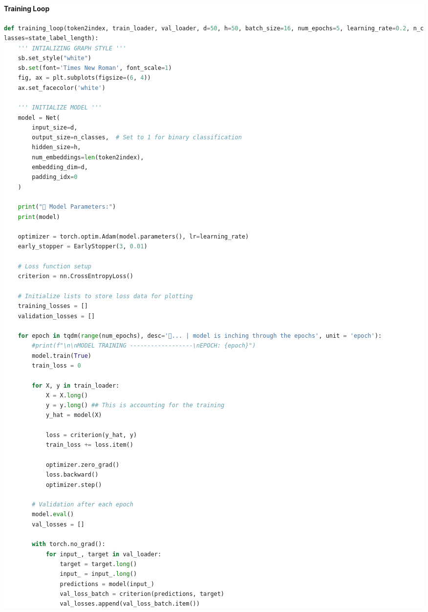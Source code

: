 #### Training Loop


```python
def training_loop(token2index, train_loader, val_loader, d=50, h=50, batch_size=16, num_epochs=5, learning_rate=0.2, n_classes=state_label_length):
    ''' INTIALIZING GRAPH STYLE '''
    sb.set_style("white")
    sb.set(font='Times New Roman', font_scale=1)
    fig, ax = plt.subplots(figsize=(6, 4)) 
    ax.set_facecolor('white')
    
    ''' INITIALIZE MODEL '''
    model = Net(
        input_size=d,
        output_size=n_classes,  # Set to 1 for binary classification
        hidden_size=h,
        num_embeddings=len(token2index),
        embedding_dim=d,
        padding_idx=0
    )

    print("📌 Model Parameters:")
    print(model)

    optimizer = torch.optim.Adam(model.parameters(), lr=learning_rate)
    early_stopper = EarlyStopper(3, 0.01)

    # Loss function setup
    criterion = nn.CrossEntropyLoss()

    # Initialize lists to store loss data for plotting
    training_losses = []
    validation_losses = []

    for epoch in tqdm(range(num_epochs), desc='🐛... | model is inching through the epochs', unit = 'epoch'):
        #print(f"\n\nMODEL TRAINING ------------------\nEPOCH: {epoch}")
        model.train(True)
        train_loss = 0

        for X, y in train_loader:
            X = X.long()
            y = y.long() ## This is accounting for the training
            y_hat = model(X)

            loss = criterion(y_hat, y)
            train_loss += loss.item()

            optimizer.zero_grad()
            loss.backward()
            optimizer.step()

        # Validation after each epoch
        model.eval()
        val_losses = []

        with torch.no_grad():
            for input_, target in val_loader:
                target = target.long()
                input_ = input_.long()
                predictions = model(input_)
                val_loss_batch = criterion(predictions, target)
                val_losses.append(val_loss_batch.item())
```